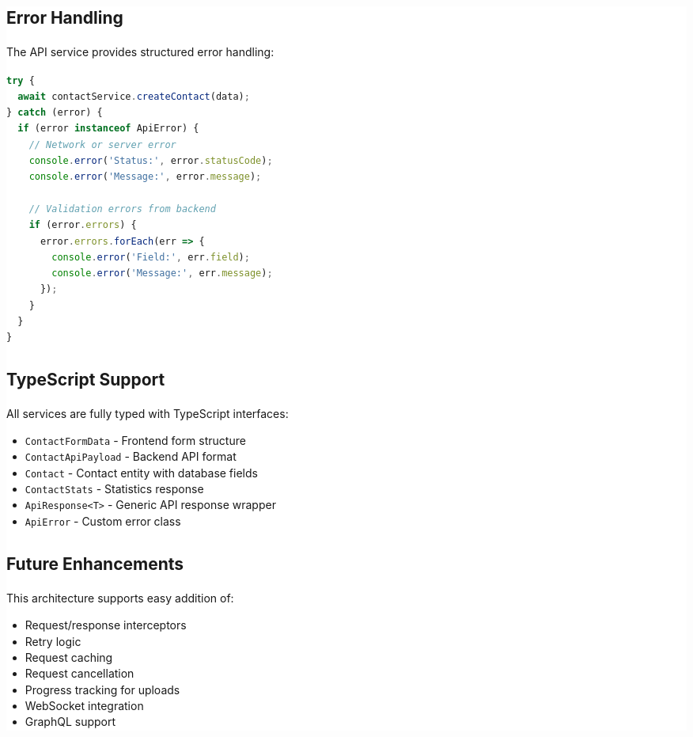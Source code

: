 ## Error Handling

The API service provides structured error handling:

```typescript
try {
  await contactService.createContact(data);
} catch (error) {
  if (error instanceof ApiError) {
    // Network or server error
    console.error('Status:', error.statusCode);
    console.error('Message:', error.message);

    // Validation errors from backend
    if (error.errors) {
      error.errors.forEach(err => {
        console.error('Field:', err.field);
        console.error('Message:', err.message);
      });
    }
  }
}
```

## TypeScript Support

All services are fully typed with TypeScript interfaces:

- `ContactFormData` - Frontend form structure
- `ContactApiPayload` - Backend API format
- `Contact` - Contact entity with database fields
- `ContactStats` - Statistics response
- `ApiResponse<T>` - Generic API response wrapper
- `ApiError` - Custom error class

## Future Enhancements

This architecture supports easy addition of:
- Request/response interceptors
- Retry logic
- Request caching
- Request cancellation
- Progress tracking for uploads
- WebSocket integration
- GraphQL support
